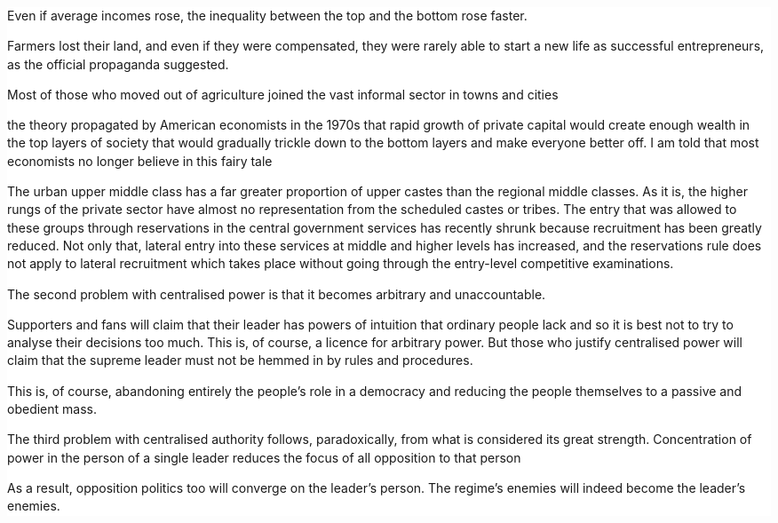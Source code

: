


Even if average incomes rose, the inequality between the top and the bottom rose faster.




Farmers lost their land, and even if they were compensated, they were rarely able to start a new life as successful entrepreneurs, as the official propaganda suggested.




Most of those who moved out of agriculture joined the vast informal sector in towns and cities




the theory propagated by American economists in the 1970s that rapid growth of private capital would create enough wealth in the top layers of society that would gradually trickle down to the bottom layers and make everyone better off. I am told that most economists no longer believe in this fairy tale




The urban upper middle class has a far greater proportion of upper castes than the regional middle classes. As it is, the higher rungs of the private sector have almost no representation from the scheduled castes or tribes. The entry that was allowed to these groups through reservations in the central government services has recently shrunk because recruitment has been greatly reduced. Not only that, lateral entry into these services at middle and higher levels has increased, and the reservations rule does not apply to lateral recruitment which takes place without going through the entry-level competitive examinations.




The second problem with centralised power is that it becomes arbitrary and unaccountable.




Supporters and fans will claim that their leader has powers of intuition that ordinary people lack and so it is best not to try to analyse their decisions too much. This is, of course, a licence for arbitrary power. But those who justify centralised power will claim that the supreme leader must not be hemmed in by rules and procedures.




This is, of course, abandoning entirely the people’s role in a democracy and reducing the people themselves to a passive and obedient mass.




The third problem with centralised authority follows, paradoxically, from what is considered its great strength. Concentration of power in the person of a single leader reduces the focus of all opposition to that person




As a result, opposition politics too will converge on the leader’s person. The regime’s enemies will indeed become the leader’s enemies.




